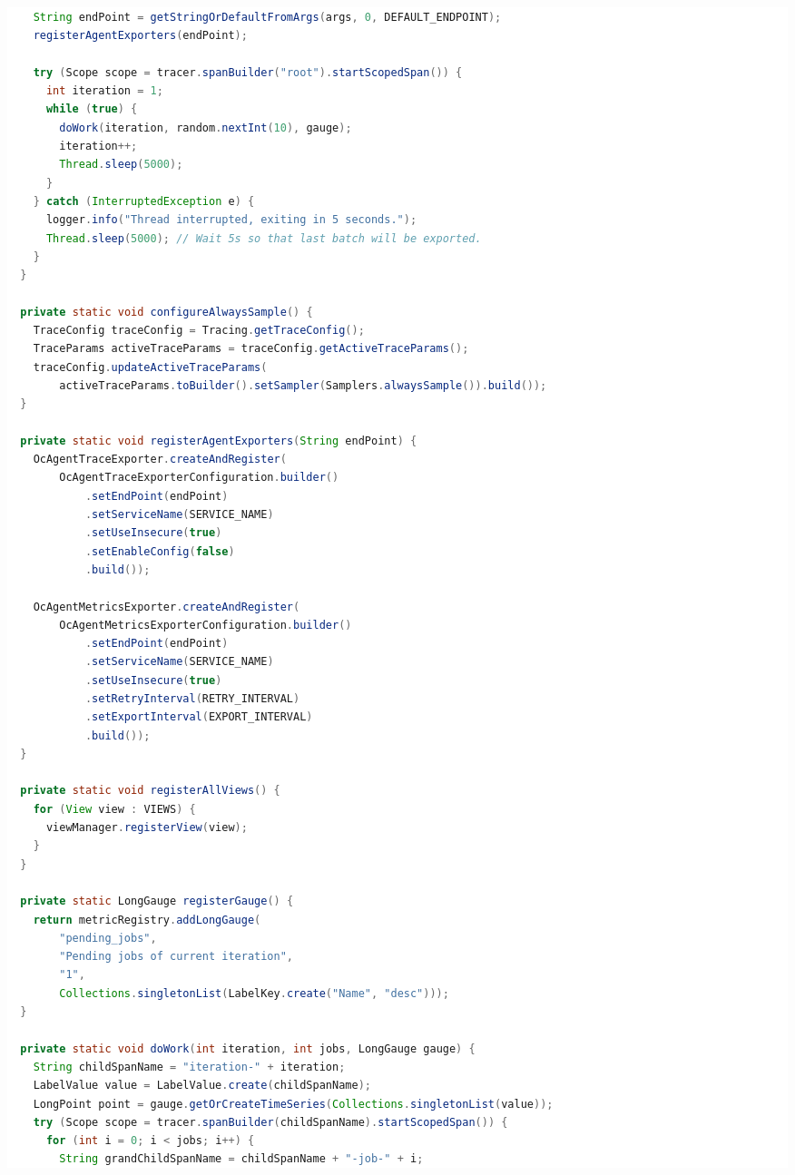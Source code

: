 ``` java
    String endPoint = getStringOrDefaultFromArgs(args, 0, DEFAULT_ENDPOINT);
    registerAgentExporters(endPoint);

    try (Scope scope = tracer.spanBuilder("root").startScopedSpan()) {
      int iteration = 1;
      while (true) {
        doWork(iteration, random.nextInt(10), gauge);
        iteration++;
        Thread.sleep(5000);
      }
    } catch (InterruptedException e) {
      logger.info("Thread interrupted, exiting in 5 seconds.");
      Thread.sleep(5000); // Wait 5s so that last batch will be exported.
    }
  }

  private static void configureAlwaysSample() {
    TraceConfig traceConfig = Tracing.getTraceConfig();
    TraceParams activeTraceParams = traceConfig.getActiveTraceParams();
    traceConfig.updateActiveTraceParams(
        activeTraceParams.toBuilder().setSampler(Samplers.alwaysSample()).build());
  }

  private static void registerAgentExporters(String endPoint) {
    OcAgentTraceExporter.createAndRegister(
        OcAgentTraceExporterConfiguration.builder()
            .setEndPoint(endPoint)
            .setServiceName(SERVICE_NAME)
            .setUseInsecure(true)
            .setEnableConfig(false)
            .build());

    OcAgentMetricsExporter.createAndRegister(
        OcAgentMetricsExporterConfiguration.builder()
            .setEndPoint(endPoint)
            .setServiceName(SERVICE_NAME)
            .setUseInsecure(true)
            .setRetryInterval(RETRY_INTERVAL)
            .setExportInterval(EXPORT_INTERVAL)
            .build());
  }

  private static void registerAllViews() {
    for (View view : VIEWS) {
      viewManager.registerView(view);
    }
  }

  private static LongGauge registerGauge() {
    return metricRegistry.addLongGauge(
        "pending_jobs",
        "Pending jobs of current iteration",
        "1",
        Collections.singletonList(LabelKey.create("Name", "desc")));
  }

  private static void doWork(int iteration, int jobs, LongGauge gauge) {
    String childSpanName = "iteration-" + iteration;
    LabelValue value = LabelValue.create(childSpanName);
    LongPoint point = gauge.getOrCreateTimeSeries(Collections.singletonList(value));
    try (Scope scope = tracer.spanBuilder(childSpanName).startScopedSpan()) {
      for (int i = 0; i < jobs; i++) {
        String grandChildSpanName = childSpanName + "-job-" + i;
```
